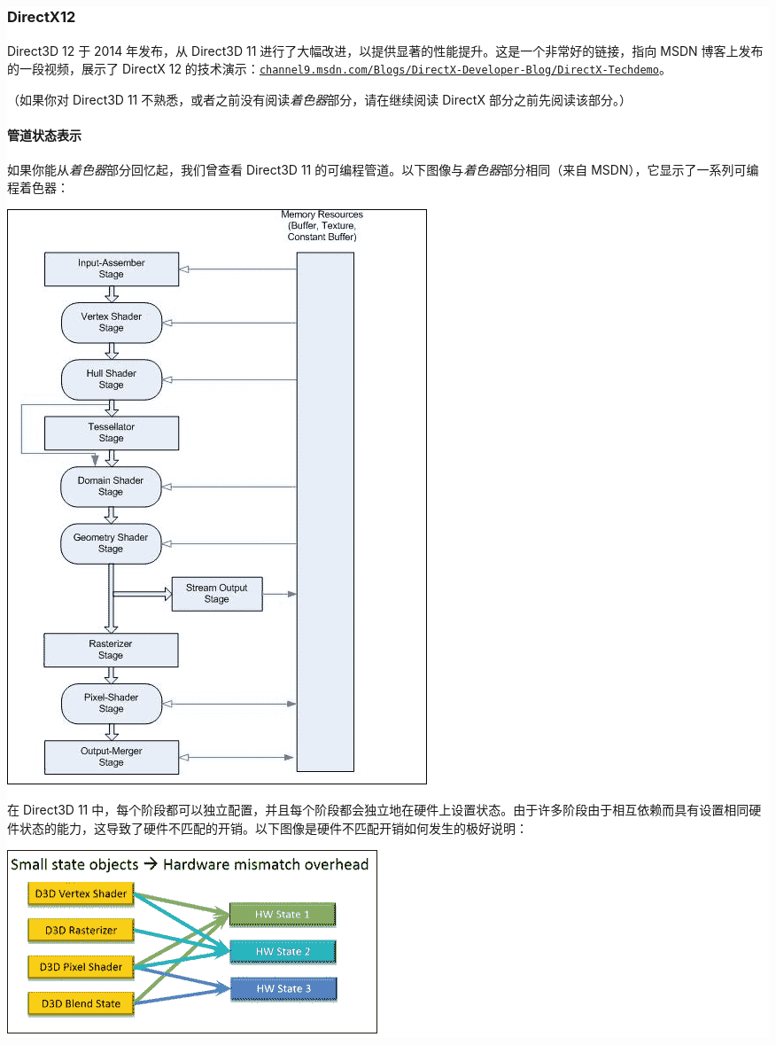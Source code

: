 ### DirectX12

Direct3D 12 于 2014 年发布，从 Direct3D 11 进行了大幅改进，以提供显著的性能提升。这是一个非常好的链接，指向 MSDN 博客上发布的一段视频，展示了 DirectX 12 的技术演示：[`channel9.msdn.com/Blogs/DirectX-Developer-Blog/DirectX-Techdemo`](http://channel9.msdn.com/Blogs/DirectX-Developer-Blog/DirectX-Techdemo)。

（如果你对 Direct3D 11 不熟悉，或者之前没有阅读*着色器*部分，请在继续阅读 DirectX 部分之前先阅读该部分。）

#### 管道状态表示

如果你能从*着色器*部分回忆起，我们曾查看 Direct3D 11 的可编程管道。以下图像与*着色器*部分相同（来自 MSDN），它显示了一系列可编程着色器：

![管道状态表示](img/B03679_04_17.jpg)

在 Direct3D 11 中，每个阶段都可以独立配置，并且每个阶段都会独立地在硬件上设置状态。由于许多阶段由于相互依赖而具有设置相同硬件状态的能力，这导致了硬件不匹配的开销。以下图像是硬件不匹配开销如何发生的极好说明：

![管道状态表示](img/B03679_04_18.jpg)
